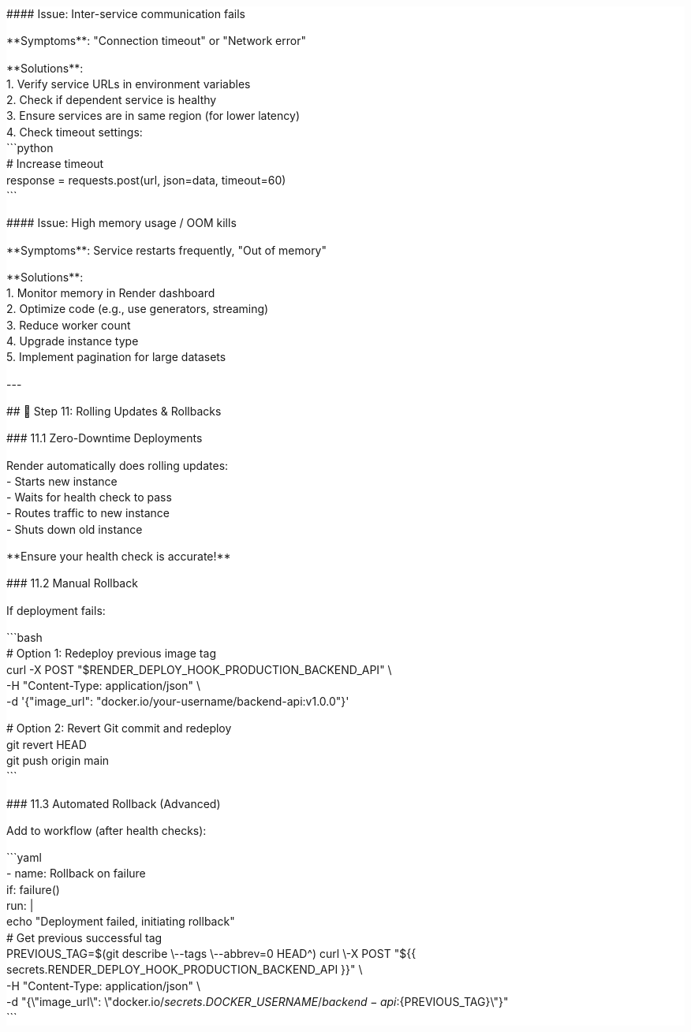 \#\#\#\# Issue: Inter-service communication fails

\*\*Symptoms\*\*: "Connection timeout" or "Network error"

\*\*Solutions\*\*:  
1\. Verify service URLs in environment variables  
2\. Check if dependent service is healthy  
3\. Ensure services are in same region (for lower latency)  
4\. Check timeout settings:  
   \`\`\`python  
   \# Increase timeout  
   response \= requests.post(url, json=data, timeout=60)  
   \`\`\`

\#\#\#\# Issue: High memory usage / OOM kills

\*\*Symptoms\*\*: Service restarts frequently, "Out of memory"

\*\*Solutions\*\*:  
1\. Monitor memory in Render dashboard  
2\. Optimize code (e.g., use generators, streaming)  
3\. Reduce worker count  
4\. Upgrade instance type  
5\. Implement pagination for large datasets

\---

\#\# 🔄 Step 11: Rolling Updates & Rollbacks

\#\#\# 11.1 Zero-Downtime Deployments

Render automatically does rolling updates:  
\- Starts new instance  
\- Waits for health check to pass  
\- Routes traffic to new instance  
\- Shuts down old instance

\*\*Ensure your health check is accurate\!\*\*

\#\#\# 11.2 Manual Rollback

If deployment fails:

\`\`\`bash  
\# Option 1: Redeploy previous image tag  
curl \-X POST "$RENDER\_DEPLOY\_HOOK\_PRODUCTION\_BACKEND\_API" \\  
  \-H "Content-Type: application/json" \\  
  \-d '{"image\_url": "docker.io/your-username/backend-api:v1.0.0"}'

\# Option 2: Revert Git commit and redeploy  
git revert HEAD  
git push origin main  
\`\`\`

\#\#\# 11.3 Automated Rollback (Advanced)

Add to workflow (after health checks):

\`\`\`yaml  
\- name: Rollback on failure  
  if: failure()  
  run: |  
    echo "Deployment failed, initiating rollback"  
    \# Get previous successful tag  
    PREVIOUS\_TAG=$(git describe \--tags \--abbrev=0 HEAD^)  
    curl \-X POST "${{ secrets.RENDER\_DEPLOY\_HOOK\_PRODUCTION\_BACKEND\_API }}" \\  
      \-H "Content-Type: application/json" \\  
      \-d "{\\"image\_url\\": \\"docker.io/${{ secrets.DOCKER\_USERNAME }}/backend-api:${PREVIOUS\_TAG}\\"}"  
\`\`\`
